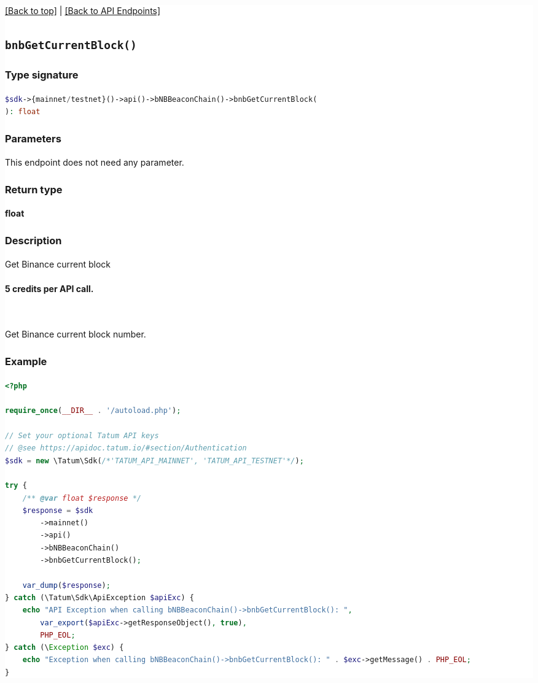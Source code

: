 [[Back to top]](#) | [[Back to API Endpoints]](../index.md#api-endpoints)

## `bnbGetCurrentBlock()`

### Type signature

```php
$sdk->{mainnet/testnet}()->api()->bNBBeaconChain()->bnbGetCurrentBlock(
): float
```

### Parameters

This endpoint does not need any parameter.

### Return type

**float**

### Description

Get Binance current block

<h4>5 credits per API call.</h4><br/><p>Get Binance current block number.</p>

### Example

```php
<?php

require_once(__DIR__ . '/autoload.php');

// Set your optional Tatum API keys
// @see https://apidoc.tatum.io/#section/Authentication
$sdk = new \Tatum\Sdk(/*'TATUM_API_MAINNET', 'TATUM_API_TESTNET'*/);

try {
    /** @var float $response */
    $response = $sdk
        ->mainnet()
        ->api()
        ->bNBBeaconChain()
        ->bnbGetCurrentBlock();
    
    var_dump($response);
} catch (\Tatum\Sdk\ApiException $apiExc) {
    echo "API Exception when calling bNBBeaconChain()->bnbGetCurrentBlock(): ",
        var_export($apiExc->getResponseObject(), true),
        PHP_EOL;
} catch (\Exception $exc) {
    echo "Exception when calling bNBBeaconChain()->bnbGetCurrentBlock(): " . $exc->getMessage() . PHP_EOL;
}
```
